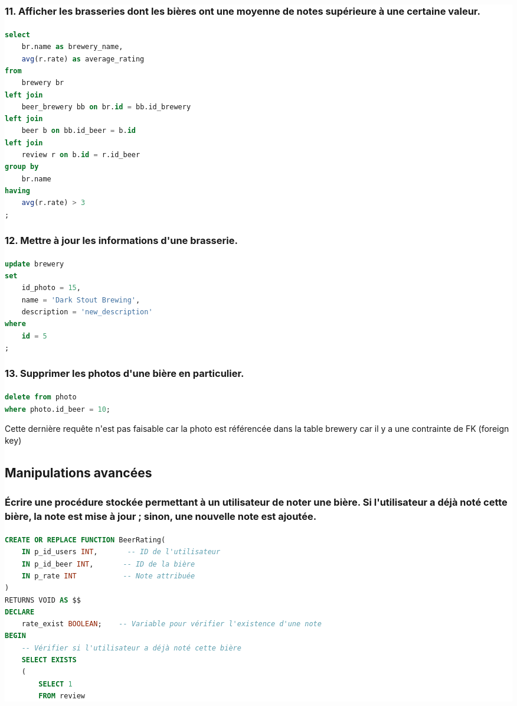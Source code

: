 ### 11. Afficher les brasseries dont les bières ont une moyenne de notes supérieure à une certaine valeur.
```sql
select 
    br.name as brewery_name,
    avg(r.rate) as average_rating
from 
    brewery br
left join  
    beer_brewery bb on br.id = bb.id_brewery 
left join 
	beer b on bb.id_beer = b.id
left join 
	review r on b.id = r.id_beer 
group by 
	br.name
having
	avg(r.rate) > 3
;
```

### 12. Mettre à jour les informations d'une brasserie.
```sql
update brewery
set 
    id_photo = 15,
    name = 'Dark Stout Brewing',
    description = 'new_description'
where 
    id = 5
;
```

### 13. Supprimer les photos d'une bière en particulier.
```sql
delete from photo
where photo.id_beer = 10;
```

Cette dernière requête n'est pas faisable car la photo est référencée dans la table brewery car il y a une contrainte de FK (foreign key)

## Manipulations avancées

### Écrire une procédure stockée permettant à un utilisateur de noter une bière. Si l'utilisateur a déjà noté cette bière, la note est mise à jour ; sinon, une nouvelle note est ajoutée.
```sql
CREATE OR REPLACE FUNCTION BeerRating(
    IN p_id_users INT,       -- ID de l'utilisateur
    IN p_id_beer INT,       -- ID de la bière
    IN p_rate INT           -- Note attribuée 
)
RETURNS VOID AS $$
DECLARE
    rate_exist BOOLEAN;    -- Variable pour vérifier l'existence d'une note
BEGIN
    -- Vérifier si l'utilisateur a déjà noté cette bière
    SELECT EXISTS
    (
        SELECT 1
        FROM review
```